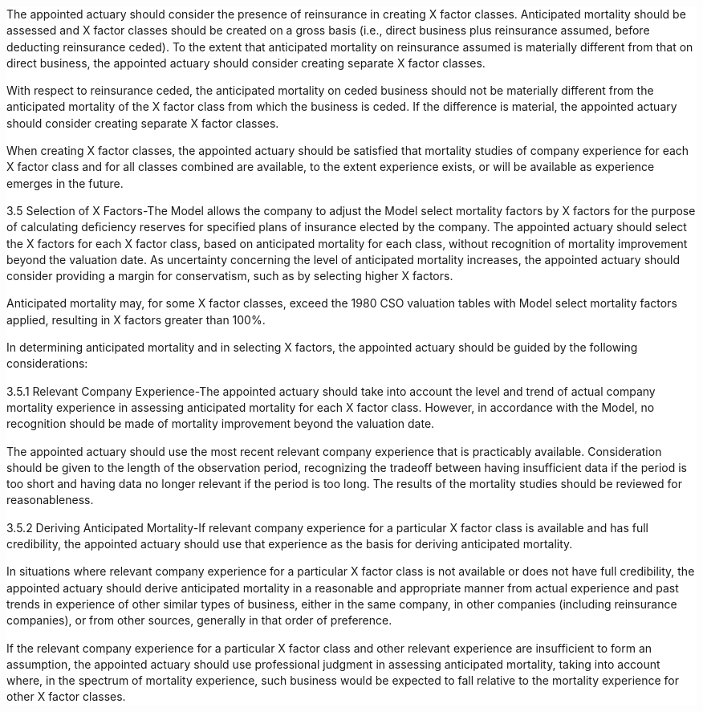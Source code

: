 The appointed actuary should consider the presence of reinsurance in creating $\mathrm{X}$ factor classes. Anticipated mortality should be assessed and X factor classes should be created on a gross basis (i.e., direct business plus reinsurance assumed, before deducting reinsurance ceded). To the extent that anticipated mortality on reinsurance assumed is materially different from that on direct business, the appointed actuary should consider creating separate $\mathrm{X}$ factor classes.

With respect to reinsurance ceded, the anticipated mortality on ceded business should not be materially different from the anticipated mortality of the $\mathrm{X}$ factor class from which the business is ceded. If the difference is material, the appointed actuary should consider creating separate $\mathrm{X}$ factor classes.

When creating $\mathrm{X}$ factor classes, the appointed actuary should be satisfied that mortality studies of company experience for each $\mathrm{X}$ factor class and for all classes combined are available, to the extent experience exists, or will be available as experience emerges in the future.

3.5 Selection of X Factors-The Model allows the company to adjust the Model select mortality factors by $\mathrm{X}$ factors for the purpose of calculating deficiency reserves for specified plans of insurance elected by the company. The appointed actuary should select the $\mathrm{X}$ factors for each $\mathrm{X}$ factor class, based on anticipated mortality for each class, without recognition of mortality improvement beyond the valuation date. As uncertainty concerning the level of anticipated mortality increases, the appointed actuary should consider providing a margin for conservatism, such as by selecting higher $\mathrm{X}$ factors.

Anticipated mortality may, for some X factor classes, exceed the 1980 CSO valuation tables with Model select mortality factors applied, resulting in X factors greater than $100 \%$.

In determining anticipated mortality and in selecting $\mathrm{X}$ factors, the appointed actuary
should be guided by the following considerations:

3.5.1 Relevant Company Experience-The appointed actuary should take into account the level and trend of actual company mortality experience in assessing anticipated mortality for each X factor class. However, in accordance with the Model, no recognition should be made of mortality improvement beyond the valuation date.

The appointed actuary should use the most recent relevant company experience that is practicably available. Consideration should be given to the length of the observation period, recognizing the tradeoff between having insufficient data if the period is too short and having data no longer relevant if the period is too long. The results of the mortality studies should be reviewed for reasonableness.

3.5.2 Deriving Anticipated Mortality-If relevant company experience for a particular $\mathrm{X}$ factor class is available and has full credibility, the appointed actuary should use that experience as the basis for deriving anticipated mortality.

In situations where relevant company experience for a particular $\mathrm{X}$ factor class is not available or does not have full credibility, the appointed actuary should derive anticipated mortality in a reasonable and appropriate manner from actual experience and past trends in experience of other similar types of business, either in the same company, in other companies (including reinsurance companies), or from other sources, generally in that order of preference.

If the relevant company experience for a particular $\mathrm{X}$ factor class and other relevant experience are insufficient to form an assumption, the appointed actuary should use professional judgment in assessing anticipated mortality, taking into account where, in the spectrum of mortality experience, such business would be expected to fall relative to the mortality experience for other $\mathrm{X}$ factor classes.
